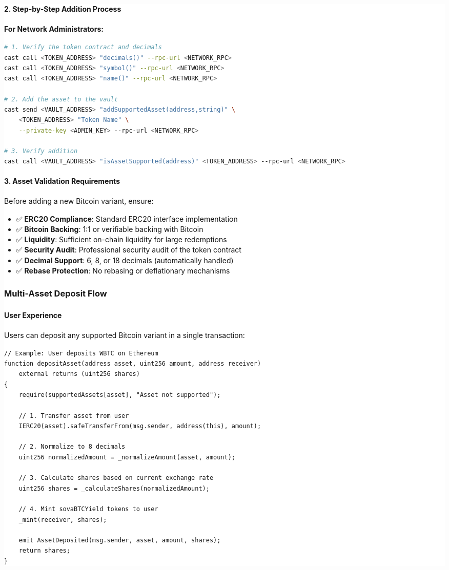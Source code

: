 #### 2. Step-by-Step Addition Process

**For Network Administrators:**

```bash
# 1. Verify the token contract and decimals
cast call <TOKEN_ADDRESS> "decimals()" --rpc-url <NETWORK_RPC>
cast call <TOKEN_ADDRESS> "symbol()" --rpc-url <NETWORK_RPC>
cast call <TOKEN_ADDRESS> "name()" --rpc-url <NETWORK_RPC>

# 2. Add the asset to the vault
cast send <VAULT_ADDRESS> "addSupportedAsset(address,string)" \
    <TOKEN_ADDRESS> "Token Name" \
    --private-key <ADMIN_KEY> --rpc-url <NETWORK_RPC>

# 3. Verify addition
cast call <VAULT_ADDRESS> "isAssetSupported(address)" <TOKEN_ADDRESS> --rpc-url <NETWORK_RPC>
```

#### 3. Asset Validation Requirements

Before adding a new Bitcoin variant, ensure:

- ✅ **ERC20 Compliance**: Standard ERC20 interface implementation
- ✅ **Bitcoin Backing**: 1:1 or verifiable backing with Bitcoin
- ✅ **Liquidity**: Sufficient on-chain liquidity for large redemptions
- ✅ **Security Audit**: Professional security audit of the token contract
- ✅ **Decimal Support**: 6, 8, or 18 decimals (automatically handled)
- ✅ **Rebase Protection**: No rebasing or deflationary mechanisms

### Multi-Asset Deposit Flow

#### User Experience

Users can deposit any supported Bitcoin variant in a single transaction:

```solidity
// Example: User deposits WBTC on Ethereum
function depositAsset(address asset, uint256 amount, address receiver) 
    external returns (uint256 shares) 
{
    require(supportedAssets[asset], "Asset not supported");
    
    // 1. Transfer asset from user
    IERC20(asset).safeTransferFrom(msg.sender, address(this), amount);
    
    // 2. Normalize to 8 decimals
    uint256 normalizedAmount = _normalizeAmount(asset, amount);
    
    // 3. Calculate shares based on current exchange rate
    uint256 shares = _calculateShares(normalizedAmount);
    
    // 4. Mint sovaBTCYield tokens to user
    _mint(receiver, shares);
    
    emit AssetDeposited(msg.sender, asset, amount, shares);
    return shares;
}
```
